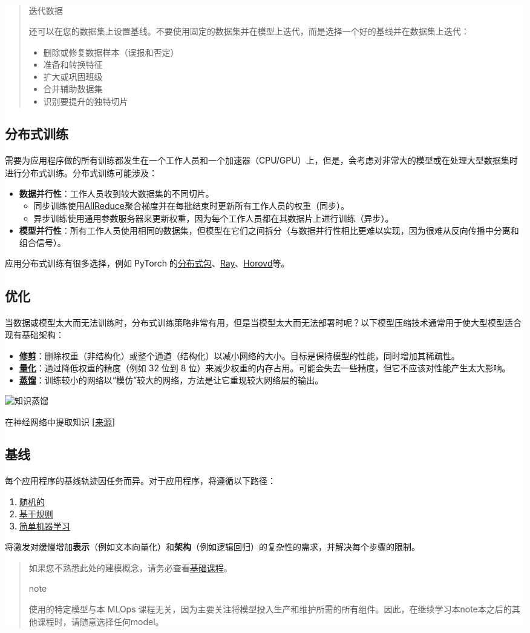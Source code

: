 > 迭代数据
> 
> 还可以在您的数据集上设置基线。不要使用固定的数据集并在模型上迭代，而是选择一个好的基线并在数据集上迭代：
> 
> - 删除或修复数据样本（误报和否定）
> - 准备和转换特征
> - 扩大或巩固班级
> - 合并辅助数据集
> - 识别要提升的独特切片

## 分布式训练

需要为应用程序做的所有训练都发生在一个工作人员和一个加速器（CPU/GPU）上，但是，会考虑对非常大的模型或在处理大型数据集时进行分布式训练。分布式训练可能涉及：

- **数据并行性**：工作人员收到较大数据集的不同切片。
  - 同步训练使用[AllReduce](https://tech.preferred.jp/en/blog/technologies-behind-distributed-deep-learning-allreduce/#:~:text=AllReduce%20is%20an%20operation%20that,of%20length%20N%20called%20A_p.)聚合梯度并在每批结束时更新所有工作人员的权重（同步）。
  - 异步训练使用通用参数服务器来更新权重，因为每个工作人员都在其数据片上进行训练（异步）。
- **模型并行性**：所有工作人员使用相同的数据集，但模型在它们之间拆分（与数据并行性相比更难以实现，因为很难从反向传播中分离和组合信号）。

应用分布式训练有很多选择，例如 PyTorch 的[分布式包](https://pytorch.org/tutorials/beginner/dist_overview.html)、[Ray](https://ray.io/)、[Horovd](https://horovod.ai/)等。

## 优化

当数据或模型太大而无法训练时，分布式训练策略非常有用，但是当模型太大而无法部署时呢？以下模型压缩技术通常用于使大型模型适合现有基础架构：

- [**修剪**](https://pytorch.org/tutorials/intermediate/pruning_tutorial.html)：删除权重（非结构化）或整个通道（结构化）以减小网络的大小。目标是保持模型的性能，同时增加其稀疏性。
- [**量化**](https://pytorch.org/docs/stable/torch.quantization.html)：通过降低权重的精度（例如 32 位到 8 位）来减少权重的内存占用。可能会失去一些精度，但它不应该对性能产生太大影响。
- [**蒸馏**](https://arxiv.org/abs/2011.14691)：训练较小的网络以“模仿”较大的网络，方法是让它重现较大网络层的输出。

![知识蒸馏](https://madewithml.com/static/images/mlops/baselines/kd.png)

在神经网络中提取知识 \[[来源](https://nni.readthedocs.io/en/latest/TrialExample/KDExample.html)\]

## 基线

每个应用程序的基线轨迹因任务而异。对于应用程序，将遵循以下路径：

1. [随机的](https://franztao.github.io/2022/10/01/Baselines/#random)
2. [基于规则](https://franztao.github.io/2022/10/01/Baselines/#rule-based)
3. [简单机器学习](https://franztao.github.io/2022/10/01/Baselines/#simple-ml)

将激发对缓慢增加**表示**（例如文本向量化）和**架构**（例如逻辑回归）的复杂性的需求，并解决每个步骤的限制。

> 如果您不熟悉此处的建模概念，请务必查看[基础课程](https://madewithml.com/#foundations)。
> 
> note
> 
> 使用的特定模型与本 MLOps 课程无关，因为主要关注将模型投入生产和维护所需的所有组件。因此，在继续学习本note本之后的其他课程时，请随意选择任何model。
